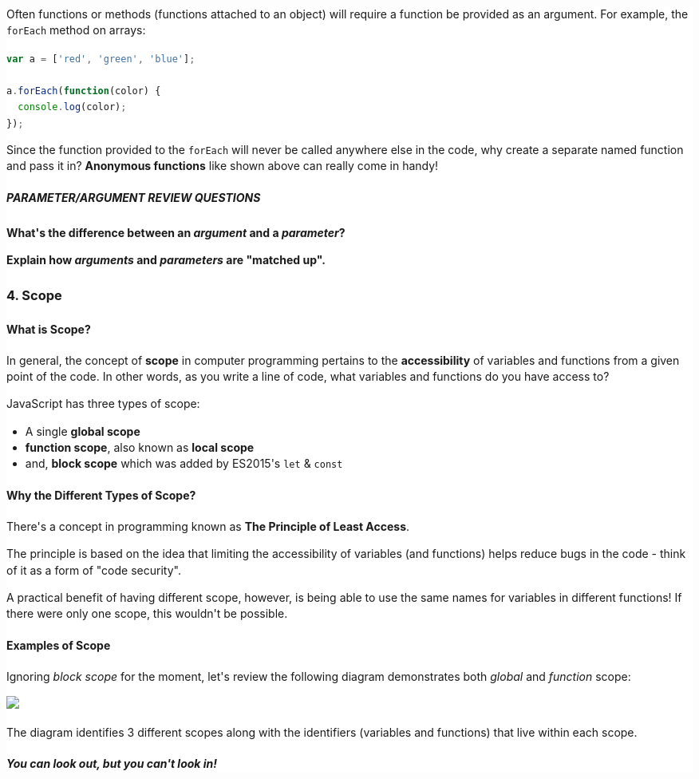 Often functions or methods (functions attached to an object) will require a function be provided as an argument.  For example, the `forEach` method on arrays:
	
```js
var a = ['red', 'green', 'blue'];
	
a.forEach(function(color) {
  console.log(color);
});
```
	
Since the function provided to the `forEach` will never be called anywhere else in the code, why create a separate named function and pass it in? **Anonymous functions** like shown above can really come in handy!

##### PARAMETER/ARGUMENT REVIEW QUESTIONS

**What's the difference between an _argument_ and a _parameter_?**

**Explain how _arguments_ and _parameters_ are "matched up".**
  
### 4. Scope

#### What is Scope?

In general, the concept of **scope** in computer programming pertains to the **accessibility** of variables and functions from a given point of the code. In other words, as you write a line of code, what variables and functions do you have access to?

JavaScript has three types of scope:

- A single **global scope**
- **function scope**, also known as **local scope**
- and, **block scope** which was added by ES2015's `let` & `const`

#### Why the Different Types of Scope?

There's a concept in programming known as **The Principle of Least Access**.

The principle is based on the idea that limiting the accessibility of variables (and functions) helps reduce bugs in the code - think of it as a form of "code security".

A practical benefit of having different scope, however, is being able to use the same names for variables in different functions!  If there were only one scope, this wouldn't be possible.

#### Examples of Scope

Ignoring _block scope_ for the moment, let's review the following diagram demonstrates both _global_ and _function_ scope:

![](https://i.imgur.com/UtIoe7F.png)

The diagram identifies 3 different scopes along with the identifiers (variables and functions) that live within each scope.

##### You can look out, but you can't look in!
